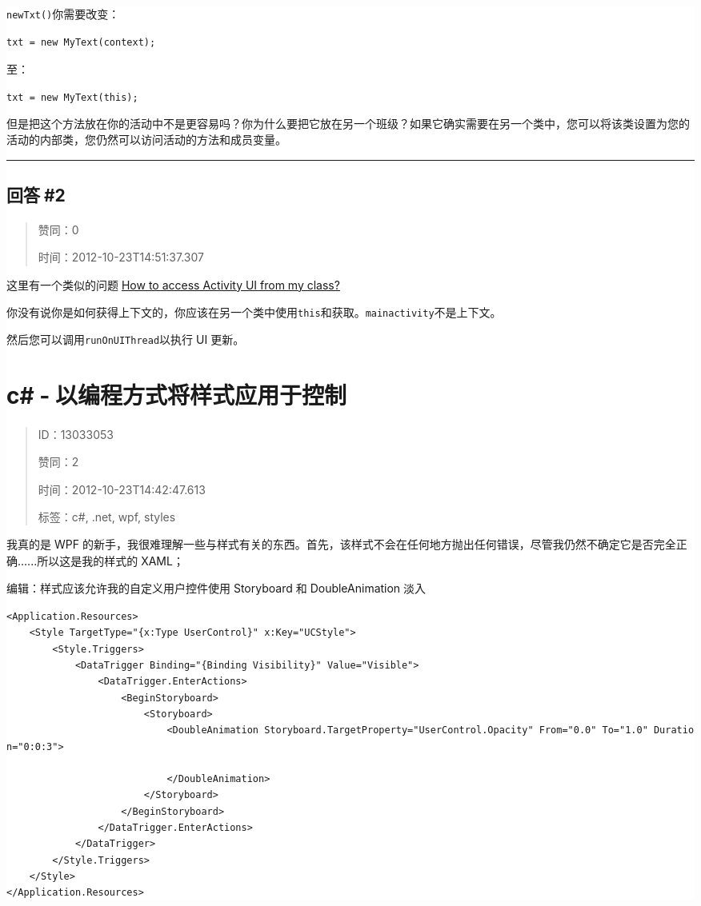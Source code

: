 `newTxt()`你需要改变：

```
txt = new MyText(context); 
```

至：

```
txt = new MyText(this); 
```

但是把这个方法放在你的活动中不是更容易吗？你为什么要把它放在另一个班级？如果它确实需要在另一个类中，您可以将该类设置为您的活动的内部类，您仍然可以访问活动的方法和成员变量。

* * *

## 回答 #2

> 赞同：0
> 
> 时间：2012-10-23T14:51:37.307

这里有一个类似的问题 [How to access Activity UI from my class?](https://stackoverflow.com/questions/6030982/android-how-to-access-activity-ui-from-my-class)

你没有说你是如何获得上下文的，你应该在另一个类中使用`this`和获取。`mainactivity`不是上下文。

然后您可以调用`runOnUIThread`以执行 UI 更新。

# c# - 以编程方式将样式应用于控制

> ID：13033053
> 
> 赞同：2
> 
> 时间：2012-10-23T14:42:47.613
> 
> 标签：c#, .net, wpf, styles

我真的是 WPF 的新手，我很难理解一些与样式有关的东西。首先，该样式不会在任何地方抛出任何错误，尽管我仍然不确定它是否完全正确......所以这是我的样式的 XAML；

编辑：样式应该允许我的自定义用户控件使用 Storyboard 和 DoubleAnimation 淡入

```
<Application.Resources>
    <Style TargetType="{x:Type UserControl}" x:Key="UCStyle">
        <Style.Triggers>
            <DataTrigger Binding="{Binding Visibility}" Value="Visible">
                <DataTrigger.EnterActions>
                    <BeginStoryboard>
                        <Storyboard>
                            <DoubleAnimation Storyboard.TargetProperty="UserControl.Opacity" From="0.0" To="1.0" Duration="0:0:3">

                            </DoubleAnimation>
                        </Storyboard>
                    </BeginStoryboard>
                </DataTrigger.EnterActions>
            </DataTrigger>
        </Style.Triggers>
    </Style>
</Application.Resources> 
```
